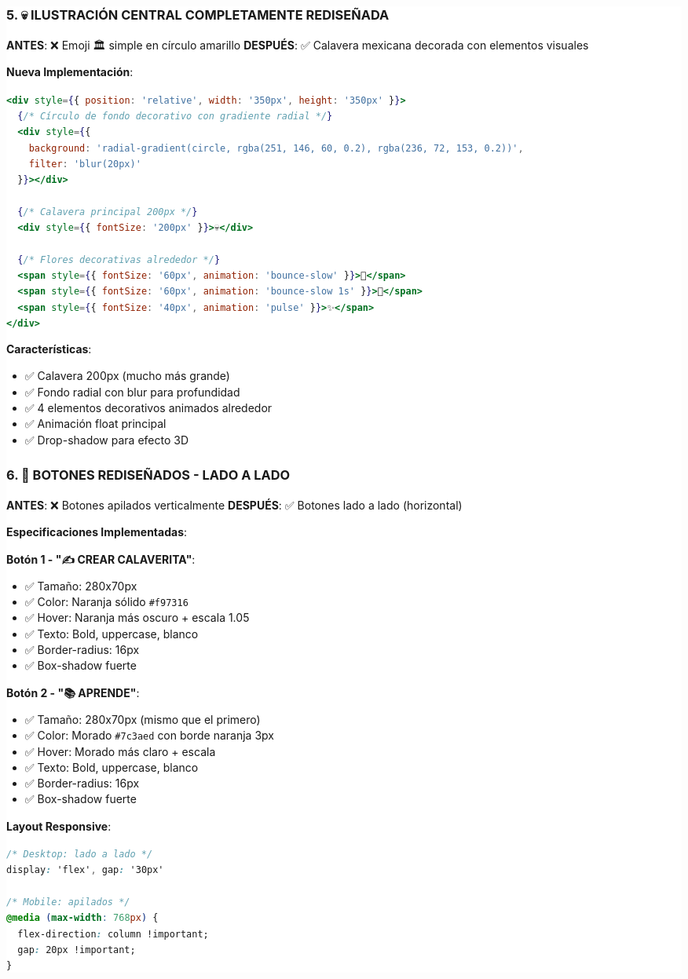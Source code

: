 ### **5. 💀 ILUSTRACIÓN CENTRAL COMPLETAMENTE REDISEÑADA**
**ANTES**: ❌ Emoji 🏛️ simple en círculo amarillo
**DESPUÉS**: ✅ Calavera mexicana decorada con elementos visuales

**Nueva Implementación**:
```jsx
<div style={{ position: 'relative', width: '350px', height: '350px' }}>
  {/* Círculo de fondo decorativo con gradiente radial */}
  <div style={{
    background: 'radial-gradient(circle, rgba(251, 146, 60, 0.2), rgba(236, 72, 153, 0.2))',
    filter: 'blur(20px)'
  }}></div>
  
  {/* Calavera principal 200px */}
  <div style={{ fontSize: '200px' }}>💀</div>
  
  {/* Flores decorativas alrededor */}
  <span style={{ fontSize: '60px', animation: 'bounce-slow' }}>🌼</span>
  <span style={{ fontSize: '60px', animation: 'bounce-slow 1s' }}>🌺</span>
  <span style={{ fontSize: '40px', animation: 'pulse' }}>✨</span>
</div>
```

**Características**:
- ✅ Calavera 200px (mucho más grande)
- ✅ Fondo radial con blur para profundidad
- ✅ 4 elementos decorativos animados alrededor
- ✅ Animación float principal
- ✅ Drop-shadow para efecto 3D

### **6. 🔘 BOTONES REDISEÑADOS - LADO A LADO**
**ANTES**: ❌ Botones apilados verticalmente
**DESPUÉS**: ✅ Botones lado a lado (horizontal)

**Especificaciones Implementadas**:

**Botón 1 - "✍️ CREAR CALAVERITA"**:
- ✅ Tamaño: 280x70px
- ✅ Color: Naranja sólido `#f97316`
- ✅ Hover: Naranja más oscuro + escala 1.05
- ✅ Texto: Bold, uppercase, blanco
- ✅ Border-radius: 16px
- ✅ Box-shadow fuerte

**Botón 2 - "📚 APRENDE"**:
- ✅ Tamaño: 280x70px (mismo que el primero)
- ✅ Color: Morado `#7c3aed` con borde naranja 3px
- ✅ Hover: Morado más claro + escala
- ✅ Texto: Bold, uppercase, blanco
- ✅ Border-radius: 16px
- ✅ Box-shadow fuerte

**Layout Responsive**:
```css
/* Desktop: lado a lado */
display: 'flex', gap: '30px'

/* Mobile: apilados */
@media (max-width: 768px) {
  flex-direction: column !important;
  gap: 20px !important;
}
```
